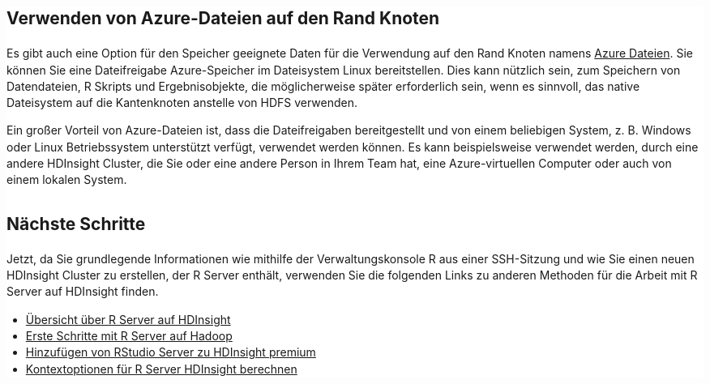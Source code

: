 ## <a name="use-azure-files-on-the-edge-node"></a>Verwenden von Azure-Dateien auf den Rand Knoten

Es gibt auch eine Option für den Speicher geeignete Daten für die Verwendung auf den Rand Knoten namens [Azure Dateien](../storage/storage-how-to-use-files-linux.md "Azure-Dateien"). Sie können Sie eine Dateifreigabe Azure-Speicher im Dateisystem Linux bereitstellen. Dies kann nützlich sein, zum Speichern von Datendateien, R Skripts und Ergebnisobjekte, die möglicherweise später erforderlich sein, wenn es sinnvoll, das native Dateisystem auf die Kantenknoten anstelle von HDFS verwenden.

Ein großer Vorteil von Azure-Dateien ist, dass die Dateifreigaben bereitgestellt und von einem beliebigen System, z. B. Windows oder Linux Betriebssystem unterstützt verfügt, verwendet werden können. Es kann beispielsweise verwendet werden, durch eine andere HDInsight Cluster, die Sie oder eine andere Person in Ihrem Team hat, eine Azure-virtuellen Computer oder auch von einem lokalen System.


## <a name="next-steps"></a>Nächste Schritte

Jetzt, da Sie grundlegende Informationen wie mithilfe der Verwaltungskonsole R aus einer SSH-Sitzung und wie Sie einen neuen HDInsight Cluster zu erstellen, der R Server enthält, verwenden Sie die folgenden Links zu anderen Methoden für die Arbeit mit R Server auf HDInsight finden.

- [Übersicht über R Server auf HDInsight](hdinsight-hadoop-r-server-overview.md)
- [Erste Schritte mit R Server auf Hadoop](hdinsight-hadoop-r-server-get-started.md)
- [Hinzufügen von RStudio Server zu HDInsight premium](hdinsight-hadoop-r-server-install-r-studio.md)
- [Kontextoptionen für R Server HDInsight berechnen](hdinsight-hadoop-r-server-compute-contexts.md)
